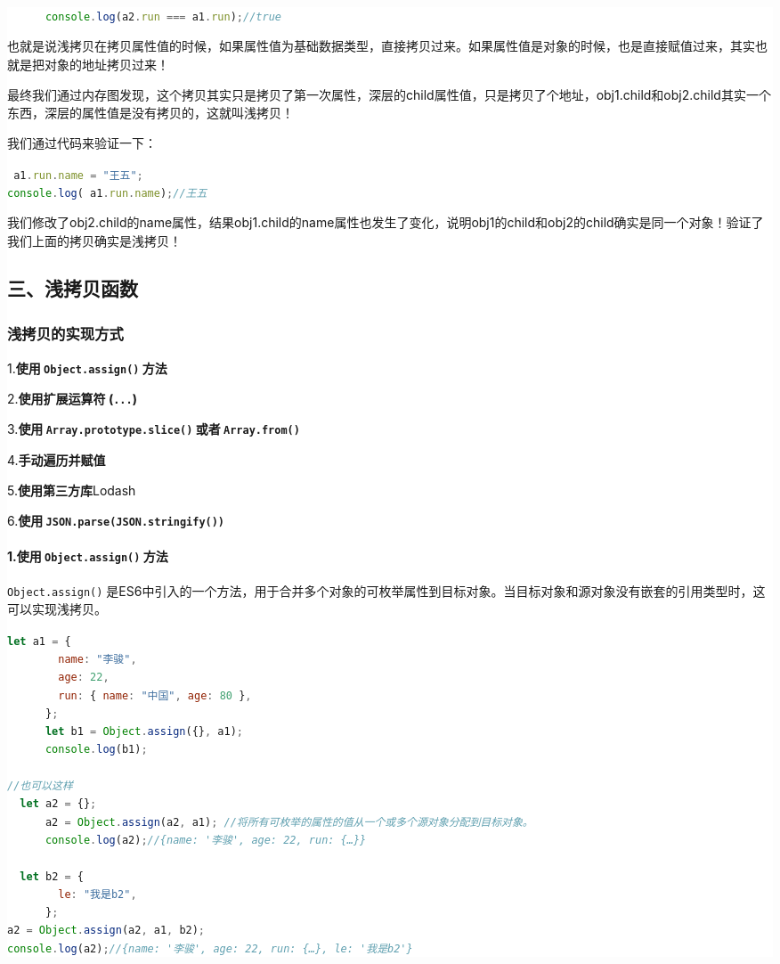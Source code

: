 ```javascript
      console.log(a2.run === a1.run);//true
```



也就是说浅拷贝在拷贝属性值的时候，如果属性值为基础数据类型，直接拷贝过来。如果属性值是对象的时候，也是直接赋值过来，其实也就是把对象的地址拷贝过来！

最终我们通过内存图发现，这个拷贝其实只是拷贝了第一次属性，深层的child属性值，只是拷贝了个地址，obj1.child和obj2.child其实一个东西，深层的属性值是没有拷贝的，这就叫浅拷贝！

我们通过代码来验证一下：

```javascript
 a1.run.name = "王五";
console.log( a1.run.name);//王五
```

我们修改了obj2.child的name属性，结果obj1.child的name属性也发生了变化，说明obj1的child和obj2的child确实是同一个对象！验证了我们上面的拷贝确实是浅拷贝！



## 三、浅拷贝函数

### 浅拷贝的实现方式

1.**使用 `Object.assign()` 方法**

2.**使用扩展运算符 (`...`)**

3.**使用 `Array.prototype.slice()` 或者 `Array.from()`**

4.**手动遍历并赋值**

5.**使用第三方库**Lodash

6.**使用 `JSON.parse(JSON.stringify())`**



#### 1.**使用 `Object.assign()` 方法**

`Object.assign()` 是ES6中引入的一个方法，用于合并多个对象的可枚举属性到目标对象。当目标对象和源对象没有嵌套的引用类型时，这可以实现浅拷贝。

```javascript
let a1 = {
        name: "李骏",
        age: 22,
        run: { name: "中国", age: 80 },
      };
      let b1 = Object.assign({}, a1);
      console.log(b1);

//也可以这样
  let a2 = {};
      a2 = Object.assign(a2, a1); //将所有可枚举的属性的值从一个或多个源对象分配到目标对象。
      console.log(a2);//{name: '李骏', age: 22, run: {…}}

  let b2 = {
        le: "我是b2",
      };
a2 = Object.assign(a2, a1, b2);
console.log(a2);//{name: '李骏', age: 22, run: {…}, le: '我是b2'}
```
